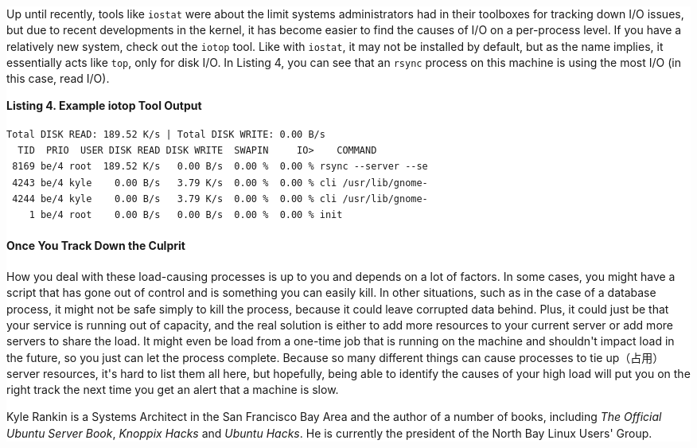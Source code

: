 Up until recently, tools like `iostat` were about the limit systems administrators had in their toolboxes for tracking down I/O issues, but due to recent developments in the kernel, it has become easier to find the causes of I/O on a per-process level. If you have a relatively new system, check out the `iotop` tool. Like with `iostat`, it may not be installed by default, but as the name implies, it essentially acts like `top`, only for disk I/O. In Listing 4, you can see that an `rsync` process on this machine is using the most I/O (in this case, read I/O).

**Listing 4. Example iotop Tool Output**

```shell
Total DISK READ: 189.52 K/s | Total DISK WRITE: 0.00 B/s
  TID  PRIO  USER DISK READ DISK WRITE  SWAPIN     IO>    COMMAND          
 8169 be/4 root  189.52 K/s   0.00 B/s  0.00 %  0.00 % rsync --server --se
 4243 be/4 kyle    0.00 B/s   3.79 K/s  0.00 %  0.00 % cli /usr/lib/gnome-
 4244 be/4 kyle    0.00 B/s   3.79 K/s  0.00 %  0.00 % cli /usr/lib/gnome-
    1 be/4 root    0.00 B/s   0.00 B/s  0.00 %  0.00 % init
```

#### Once You Track Down the Culprit

How you deal with these load-causing processes is up to you and depends on a lot of factors. In some cases, you might have a script that has gone out of control and is something you can easily kill. In other situations, such as in the case of a database process, it might not be safe simply to kill the process, because it could leave corrupted data behind. Plus, it could just be that your service is running out of capacity, and the real solution is either to add more resources to your current server or add more servers to share the load. It might even be load from a one-time job that is running on the machine and shouldn't impact load in the future, so you just can let the process complete. Because so many different things can cause processes to tie up（占用） server resources, it's hard to list them all here, but hopefully, being able to identify the causes of your high load will put you on the right track the next time you get an alert that a machine is slow.

Kyle Rankin is a Systems Architect in the San Francisco Bay Area and the author of a number of books, including *The Official Ubuntu Server Book*, *Knoppix Hacks* and *Ubuntu Hacks*. He is currently the president of the North Bay Linux Users' Group.